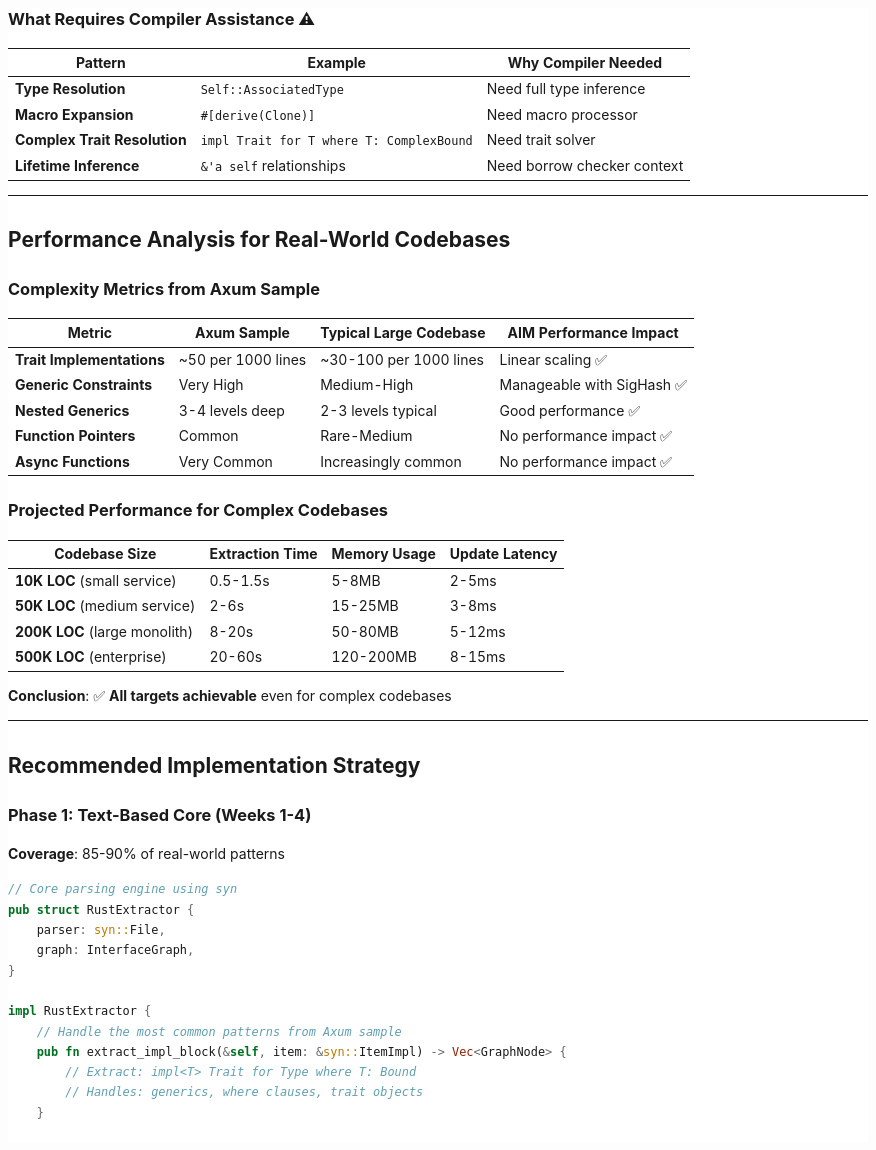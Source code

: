 ### What Requires Compiler Assistance ⚠️

| **Pattern** | **Example** | **Why Compiler Needed** |
|-------------|-------------|------------------------|
| **Type Resolution** | `Self::AssociatedType` | Need full type inference |
| **Macro Expansion** | `#[derive(Clone)]` | Need macro processor |
| **Complex Trait Resolution** | `impl Trait for T where T: ComplexBound` | Need trait solver |
| **Lifetime Inference** | `&'a self` relationships | Need borrow checker context |

---

## Performance Analysis for Real-World Codebases

### Complexity Metrics from Axum Sample

| **Metric** | **Axum Sample** | **Typical Large Codebase** | **AIM Performance Impact** |
|------------|-----------------|---------------------------|---------------------------|
| **Trait Implementations** | ~50 per 1000 lines | ~30-100 per 1000 lines | Linear scaling ✅ |
| **Generic Constraints** | Very High | Medium-High | Manageable with SigHash ✅ |
| **Nested Generics** | 3-4 levels deep | 2-3 levels typical | Good performance ✅ |
| **Function Pointers** | Common | Rare-Medium | No performance impact ✅ |
| **Async Functions** | Very Common | Increasingly common | No performance impact ✅ |

### Projected Performance for Complex Codebases

| **Codebase Size** | **Extraction Time** | **Memory Usage** | **Update Latency** |
|-------------------|-------------------|------------------|-------------------|
| **10K LOC** (small service) | 0.5-1.5s | 5-8MB | 2-5ms |
| **50K LOC** (medium service) | 2-6s | 15-25MB | 3-8ms |
| **200K LOC** (large monolith) | 8-20s | 50-80MB | 5-12ms |
| **500K LOC** (enterprise) | 20-60s | 120-200MB | 8-15ms |

**Conclusion**: ✅ **All targets achievable** even for complex codebases

---

## Recommended Implementation Strategy

### Phase 1: Text-Based Core (Weeks 1-4)
**Coverage**: 85-90% of real-world patterns

```rust
// Core parsing engine using syn
pub struct RustExtractor {
    parser: syn::File,
    graph: InterfaceGraph,
}

impl RustExtractor {
    // Handle the most common patterns from Axum sample
    pub fn extract_impl_block(&self, item: &syn::ItemImpl) -> Vec<GraphNode> {
        // Extract: impl<T> Trait for Type where T: Bound
        // Handles: generics, where clauses, trait objects
    }
    
```